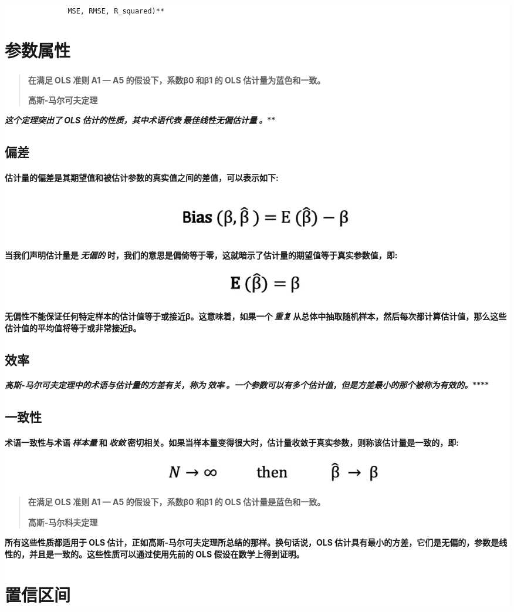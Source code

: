 ```
               MSE, RMSE, R_squared)**
```

# ****参数属性****

> ****在满足 OLS 准则 A1 — A5 的假设下，系数β0 和β1 的 OLS 估计量为**蓝色**和**一致**。****
> 
> ******高斯-马尔可夫定理******

****这个定理突出了 OLS 估计的性质，其中术语*代表 ***最佳线性无偏估计量*** 。*****

## ******偏差******

****估计量的**偏差**是其期望值和被估计参数的真实值之间的差值，可以表示如下:****

****![](img/8409a7b205ff9698fc1b499bb51cd383.png)****

****当我们声明估计量是 ***无偏的*** 时，我们的意思是偏倚等于零，这就暗示了估计量的期望值等于真实参数值，即:****

****![](img/3dd86e83777d49238dd680cc860a1124.png)****

****无偏性不能保证任何特定样本的估计值等于或接近β。这意味着，如果一个 ***重复*** 从总体中抽取随机样本，然后每次都计算估计值，那么这些估计值的平均值将等于或非常接近β。****

## ****效率****

****高斯-马尔可夫定理中的术语*与估计量的方差有关，称为 ***效率*** *。*一个参数可以有多个估计值，但是方差最小的那个被称为有效的**。*******

## ****一致性****

****术语一致性与术语 ***样本量*** 和 ***收敛*** 密切相关。如果当样本量变得很大时，估计量收敛于真实参数，则称该估计量是一致的，即:****

****![](img/c49e28207d2893ddbd4c663d2941120f.png)****

> ****在满足 OLS 准则 A1 — A5 的假设下，系数β0 和β1 的 OLS 估计量是**蓝色**和**一致**。****
> 
> ******高斯-马尔科夫定理******

****所有这些性质都适用于 OLS 估计，正如高斯-马尔可夫定理所总结的那样。换句话说，OLS 估计具有最小的方差，它们是无偏的，参数是线性的，并且是一致的。这些性质可以通过使用先前的 OLS 假设在数学上得到证明。****

# ****置信区间****

